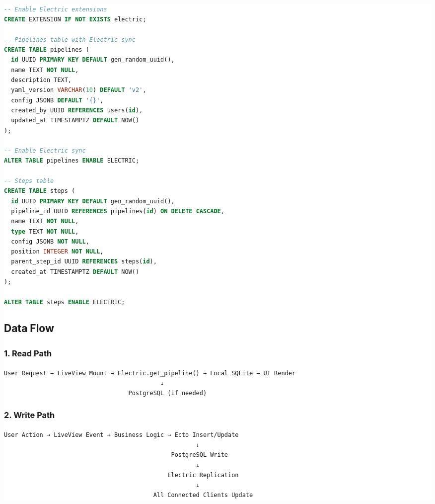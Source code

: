 ```sql
-- Enable Electric extensions
CREATE EXTENSION IF NOT EXISTS electric;

-- Pipelines table with Electric sync
CREATE TABLE pipelines (
  id UUID PRIMARY KEY DEFAULT gen_random_uuid(),
  name TEXT NOT NULL,
  description TEXT,
  yaml_version VARCHAR(10) DEFAULT 'v2',
  config JSONB DEFAULT '{}',
  created_by UUID REFERENCES users(id),
  updated_at TIMESTAMPTZ DEFAULT NOW()
);

-- Enable Electric sync
ALTER TABLE pipelines ENABLE ELECTRIC;

-- Steps table
CREATE TABLE steps (
  id UUID PRIMARY KEY DEFAULT gen_random_uuid(),
  pipeline_id UUID REFERENCES pipelines(id) ON DELETE CASCADE,
  name TEXT NOT NULL,
  type TEXT NOT NULL,
  config JSONB NOT NULL,
  position INTEGER NOT NULL,
  parent_step_id UUID REFERENCES steps(id),
  created_at TIMESTAMPTZ DEFAULT NOW()
);

ALTER TABLE steps ENABLE ELECTRIC;
```

## Data Flow

### 1. Read Path
```
User Request → LiveView Mount → Electric.get_pipeline() → Local SQLite → UI Render
                                            ↓
                                   PostgreSQL (if needed)
```

### 2. Write Path
```
User Action → LiveView Event → Business Logic → Ecto Insert/Update
                                                      ↓
                                               PostgreSQL Write
                                                      ↓
                                              Electric Replication
                                                      ↓
                                          All Connected Clients Update
```
